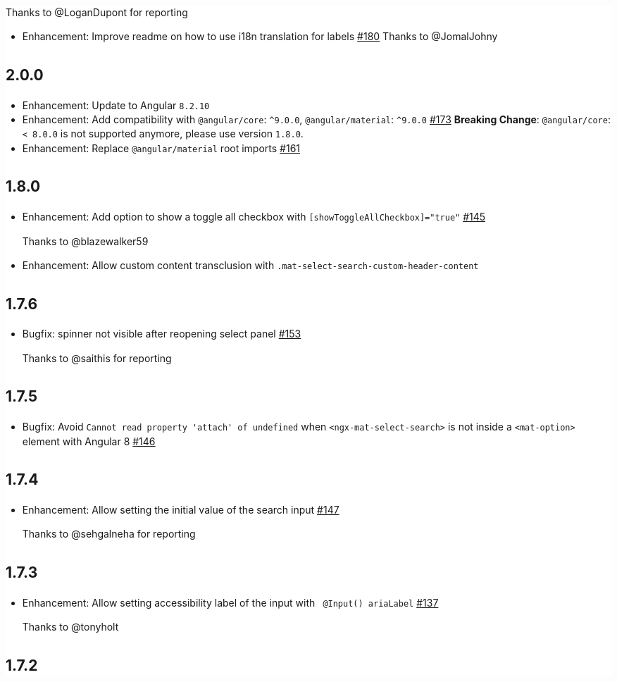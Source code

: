   Thanks to @LoganDupont for reporting

- Enhancement: Improve readme on how to use i18n translation for labels
  [#180](https://github.com/bithost-gmbh/ngx-mat-select-search/issues/180)
  Thanks to @JomalJohny

## 2.0.0

- Enhancement: Update to Angular `8.2.10`
- Enhancement: Add compatibility with `@angular/core`: `^9.0.0`, `@angular/material`: `^9.0.0`
  [#173](https://github.com/bithost-gmbh/ngx-mat-select-search/issues/173)
  **Breaking Change**: `@angular/core`: `< 8.0.0` is not supported anymore, please use version `1.8.0`.
- Enhancement: Replace `@angular/material` root imports
  [#161](https://github.com/bithost-gmbh/ngx-mat-select-search/issues/161)

## 1.8.0

- Enhancement: Add option to show a toggle all checkbox with `[showToggleAllCheckbox]="true"`
  [#145](https://github.com/bithost-gmbh/ngx-mat-select-search/issues/145)

  Thanks to @blazewalker59

- Enhancement: Allow custom content transclusion with `.mat-select-search-custom-header-content`

## 1.7.6

- Bugfix: spinner not visible after reopening select panel
  [#153](https://github.com/bithost-gmbh/ngx-mat-select-search/issues/153)

  Thanks to @saithis for reporting

## 1.7.5

- Bugfix: Avoid `Cannot read property 'attach' of undefined` when `<ngx-mat-select-search>`
  is not inside a `<mat-option>` element with Angular 8
  [#146](https://github.com/bithost-gmbh/ngx-mat-select-search/issues/146)

## 1.7.4

- Enhancement: Allow setting the initial value of the search input
  [#147](https://github.com/bithost-gmbh/ngx-mat-select-search/issues/147)

  Thanks to @sehgalneha for reporting

## 1.7.3

- Enhancement: Allow setting accessibility label of the input with ` @Input() ariaLabel`
  [#137](https://github.com/bithost-gmbh/ngx-mat-select-search/issues/137)

  Thanks to @tonyholt

## 1.7.2
